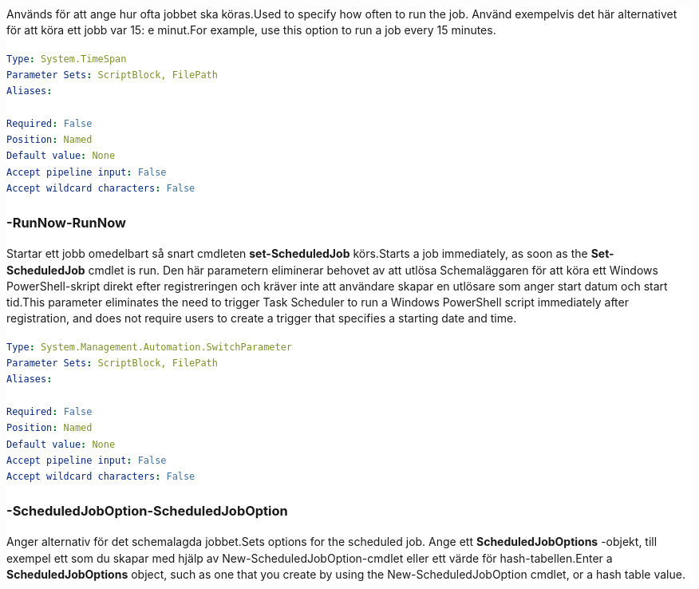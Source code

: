 <span data-ttu-id="49e58-210">Används för att ange hur ofta jobbet ska köras.</span><span class="sxs-lookup"><span data-stu-id="49e58-210">Used to specify how often to run the job.</span></span> <span data-ttu-id="49e58-211">Använd exempelvis det här alternativet för att köra ett jobb var 15: e minut.</span><span class="sxs-lookup"><span data-stu-id="49e58-211">For example, use this option to run a job every 15 minutes.</span></span>

```yaml
Type: System.TimeSpan
Parameter Sets: ScriptBlock, FilePath
Aliases:

Required: False
Position: Named
Default value: None
Accept pipeline input: False
Accept wildcard characters: False
```

### <span data-ttu-id="49e58-212">-RunNow</span><span class="sxs-lookup"><span data-stu-id="49e58-212">-RunNow</span></span>
<span data-ttu-id="49e58-213">Startar ett jobb omedelbart så snart cmdleten **set-ScheduledJob** körs.</span><span class="sxs-lookup"><span data-stu-id="49e58-213">Starts a job immediately, as soon as the **Set-ScheduledJob** cmdlet is run.</span></span>
<span data-ttu-id="49e58-214">Den här parametern eliminerar behovet av att utlösa Schemaläggaren för att köra ett Windows PowerShell-skript direkt efter registreringen och kräver inte att användare skapar en utlösare som anger start datum och start tid.</span><span class="sxs-lookup"><span data-stu-id="49e58-214">This parameter eliminates the need to trigger Task Scheduler to run a Windows PowerShell script immediately after registration, and does not require users to create a trigger that specifies a starting date and time.</span></span>

```yaml
Type: System.Management.Automation.SwitchParameter
Parameter Sets: ScriptBlock, FilePath
Aliases:

Required: False
Position: Named
Default value: None
Accept pipeline input: False
Accept wildcard characters: False
```

### <span data-ttu-id="49e58-215">-ScheduledJobOption</span><span class="sxs-lookup"><span data-stu-id="49e58-215">-ScheduledJobOption</span></span>
<span data-ttu-id="49e58-216">Anger alternativ för det schemalagda jobbet.</span><span class="sxs-lookup"><span data-stu-id="49e58-216">Sets options for the scheduled job.</span></span>
<span data-ttu-id="49e58-217">Ange ett **ScheduledJobOptions** -objekt, till exempel ett som du skapar med hjälp av New-ScheduledJobOption-cmdlet eller ett värde för hash-tabellen.</span><span class="sxs-lookup"><span data-stu-id="49e58-217">Enter a **ScheduledJobOptions** object, such as one that you create by using the New-ScheduledJobOption cmdlet, or a hash table value.</span></span>
